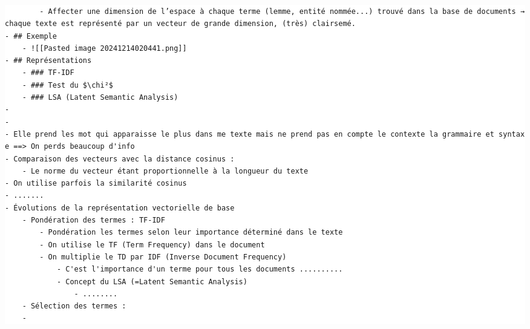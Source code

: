 			- Affecter une dimension de l’espace à chaque terme (lemme, entité nommée...) trouvé dans la base de documents → chaque texte est représenté par un vecteur de grande dimension, (très) clairsemé.
	- ## Exemple
		- ![[Pasted image 20241214020441.png]]
	- ## Représentations
		- ### TF-IDF
		- ### Test du $\chi²$
		- ### LSA (Latent Semantic Analysis)
	- 
	- 
	- Elle prend les mot qui apparaisse le plus dans me texte mais ne prend pas en compte le contexte la grammaire et syntaxe ==> On perds beaucoup d'info
	- Comparaison des vecteurs avec la distance cosinus :
		- Le norme du vecteur étant proportionnelle à la longueur du texte
	- On utilise parfois la similarité cosinus
	- .......
	- Évolutions de la représentation vectorielle de base
		- Pondération des termes : TF-IDF
			- Pondération les termes selon leur importance déterminé dans le texte
			- On utilise le TF (Term Frequency) dans le document
			- On multiplie le TD par IDF (Inverse Document Frequency) 
				- C'est l'importance d'un terme pour tous les documents ..........
				- Concept du LSA (=Latent Semantic Analysis)
					- ........
		- Sélection des termes : 
		- 
